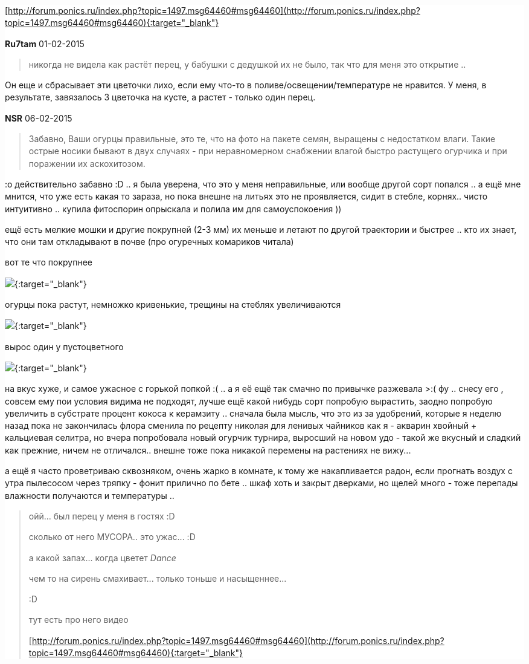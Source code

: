 [http://forum.ponics.ru/index.php?topic=1497.msg64460#msg64460](http://forum.ponics.ru/index.php?topic=1497.msg64460#msg64460){:target="_blank"}


**Ru7tam** 01-02-2015

> никогда не видела как растёт перец, у бабушки с дедушкой их не было, так что для меня это открытие ..

Он еще и сбрасывает эти цветочки лихо, если ему что-то в поливе/освещении/температуре не нравится. У меня, в результате, завязалось 3 цветочка на кусте, а растет - только один перец.


**NSR** 06-02-2015

> Забавно, Ваши огурцы правильные, это те, что на фото на пакете семян, выращены с недостатком влаги. Такие острые носики бывают в двух случаях - при неравномерном снабжении влагой быстро растущего огурчика и при поражении их аскохитозом.

:o действительно забавно :D .. я была уверена, что это у меня неправильные, или вообще другой сорт попался .. а ещё мне мнится, что уже есть какая то зараза, но пока внешне на литьях это не проявляется, сидит в стебле, корнях.. чисто интуитивно .. купила фитоспорин опрыскала и полила им для самоуспокоения ))

ещё есть мелкие мошки и другие покрупней (2-3 мм) их меньше и летают по другой траектории и быстрее .. кто их знает, что они там откладывают в почве (про огуречных комариков читала)

вот те что покрупнее 

[![](/imagehost2/thumbs/img4213tht.jpg)](https://t.me/ponics_ru_files/13617){:target="_blank"}

огурцы пока растут, немножко кривенькие, трещины на стеблях увеличиваются

[![](/imagehost2/thumbs/img4242.jpg)](https://t.me/ponics_ru_files/13618){:target="_blank"}

вырос один у пустоцветного

[![](/imagehost2/thumbs/img4222.jpg)](https://t.me/ponics_ru_files/13619){:target="_blank"}

на вкус хуже, и самое ужасное с горькой попкой :( .. а я её ещё так смачно по привычке разжевала &gt;:( фу .. снесу его , совсем ему пои условия видима не подходят, лучше ещё какой нибудь сорт попробую вырастить, заодно попробую увеличить в субстрате процент кокоса к керамзиту .. сначала была мысль, что это из за удобрений, которые я неделю назад пока не закончилась флора сменила по рецепту николая для ленивых чайников как я - акварин хвойный + кальциевая селитра, но вчера попробовала новый огурчик турнира, выросший на новом удо - такой же вкусный и сладкий как прежние, ничем не отличался.. внешне тоже пока никакой перемены на растениях не вижу...

а ещё я часто проветриваю сквозняком, очень жарко в комнате, к тому же накапливается радон, если прогнать воздух с утра пылесосом через тряпку - фонит прилично по бете .. шкаф хоть и закрыт дверками, но щелей много - тоже перепады влажности получаются и температуры ..

> ойй... был перец у меня в гостях :D
> 
> сколько от него МУСОРА.. это ужас... :D 
> 
> а какой запах... когда цветет *Dance*
> 
> чем то на сирень смахивает... только тоньше и насыщеннее...
> 
> :D 
> 
> тут есть про него видео
> 
> [http://forum.ponics.ru/index.php?topic=1497.msg64460#msg64460](http://forum.ponics.ru/index.php?topic=1497.msg64460#msg64460){:target="_blank"}
